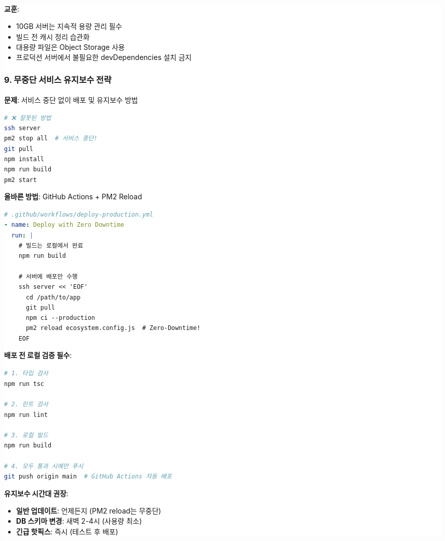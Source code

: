 **교훈**:
- 10GB 서버는 지속적 용량 관리 필수
- 빌드 전 캐시 정리 습관화
- 대용량 파일은 Object Storage 사용
- 프로덕션 서버에서 불필요한 devDependencies 설치 금지

### 9. 무중단 서비스 유지보수 전략

**문제**: 서비스 중단 없이 배포 및 유지보수 방법
```bash
# ❌ 잘못된 방법
ssh server
pm2 stop all  # 서비스 중단!
git pull
npm install
npm run build
pm2 start
```

**올바른 방법**: GitHub Actions + PM2 Reload
```yaml
# .github/workflows/deploy-production.yml
- name: Deploy with Zero Downtime
  run: |
    # 빌드는 로컬에서 완료
    npm run build

    # 서버에 배포만 수행
    ssh server << 'EOF'
      cd /path/to/app
      git pull
      npm ci --production
      pm2 reload ecosystem.config.js  # Zero-Downtime!
    EOF
```

**배포 전 로컬 검증 필수**:
```bash
# 1. 타입 검사
npm run tsc

# 2. 린트 검사
npm run lint

# 3. 로컬 빌드
npm run build

# 4. 모두 통과 시에만 푸시
git push origin main  # GitHub Actions 자동 배포
```

**유지보수 시간대 권장**:
- **일반 업데이트**: 언제든지 (PM2 reload는 무중단)
- **DB 스키마 변경**: 새벽 2-4시 (사용량 최소)
- **긴급 핫픽스**: 즉시 (테스트 후 배포)
